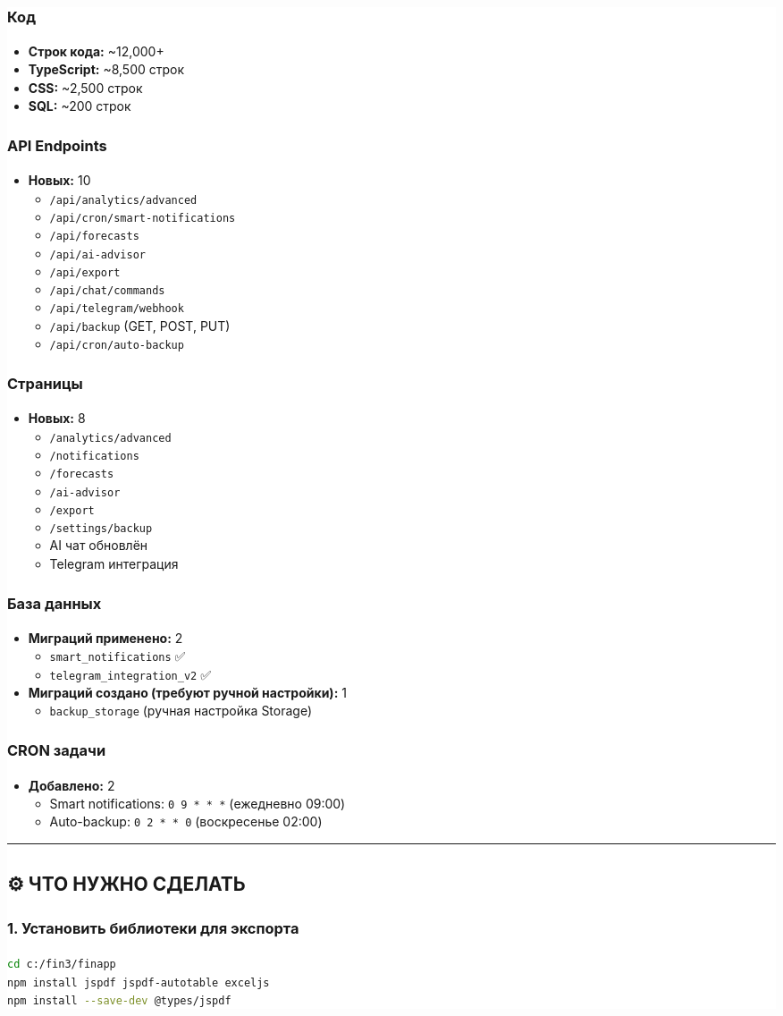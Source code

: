 ### Код
- **Строк кода:** ~12,000+
- **TypeScript:** ~8,500 строк
- **CSS:** ~2,500 строк
- **SQL:** ~200 строк

### API Endpoints
- **Новых:** 10
  - `/api/analytics/advanced`
  - `/api/cron/smart-notifications`
  - `/api/forecasts`
  - `/api/ai-advisor`
  - `/api/export`
  - `/api/chat/commands`
  - `/api/telegram/webhook`
  - `/api/backup` (GET, POST, PUT)
  - `/api/cron/auto-backup`

### Страницы
- **Новых:** 8
  - `/analytics/advanced`
  - `/notifications`
  - `/forecasts`
  - `/ai-advisor`
  - `/export`
  - `/settings/backup`
  - AI чат обновлён
  - Telegram интеграция

### База данных
- **Миграций применено:** 2
  - `smart_notifications` ✅
  - `telegram_integration_v2` ✅
- **Миграций создано (требуют ручной настройки):** 1
  - `backup_storage` (ручная настройка Storage)

### CRON задачи
- **Добавлено:** 2
  - Smart notifications: `0 9 * * *` (ежедневно 09:00)
  - Auto-backup: `0 2 * * 0` (воскресенье 02:00)

---

## ⚙️ ЧТО НУЖНО СДЕЛАТЬ

### 1. Установить библиотеки для экспорта
```bash
cd c:/fin3/finapp
npm install jspdf jspdf-autotable exceljs
npm install --save-dev @types/jspdf
```
